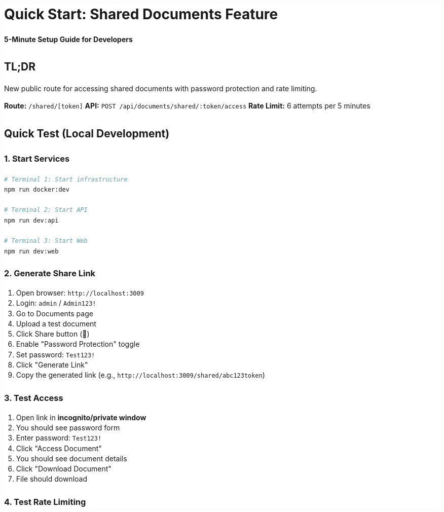 # Quick Start: Shared Documents Feature

**5-Minute Setup Guide for Developers**

## TL;DR

New public route for accessing shared documents with password protection and rate limiting.

**Route:** `/shared/[token]`
**API:** `POST /api/documents/shared/:token/access`
**Rate Limit:** 6 attempts per 5 minutes

## Quick Test (Local Development)

### 1. Start Services

```bash
# Terminal 1: Start infrastructure
npm run docker:dev

# Terminal 2: Start API
npm run dev:api

# Terminal 3: Start Web
npm run dev:web
```

### 2. Generate Share Link

1. Open browser: `http://localhost:3009`
2. Login: `admin` / `Admin123!`
3. Go to Documents page
4. Upload a test document
5. Click Share button (🔗)
6. Enable "Password Protection" toggle
7. Set password: `Test123!`
8. Click "Generate Link"
9. Copy the generated link (e.g., `http://localhost:3009/shared/abc123token`)

### 3. Test Access

1. Open link in **incognito/private window**
2. You should see password form
3. Enter password: `Test123!`
4. Click "Access Document"
5. You should see document details
6. Click "Download Document"
7. File should download

### 4. Test Rate Limiting
